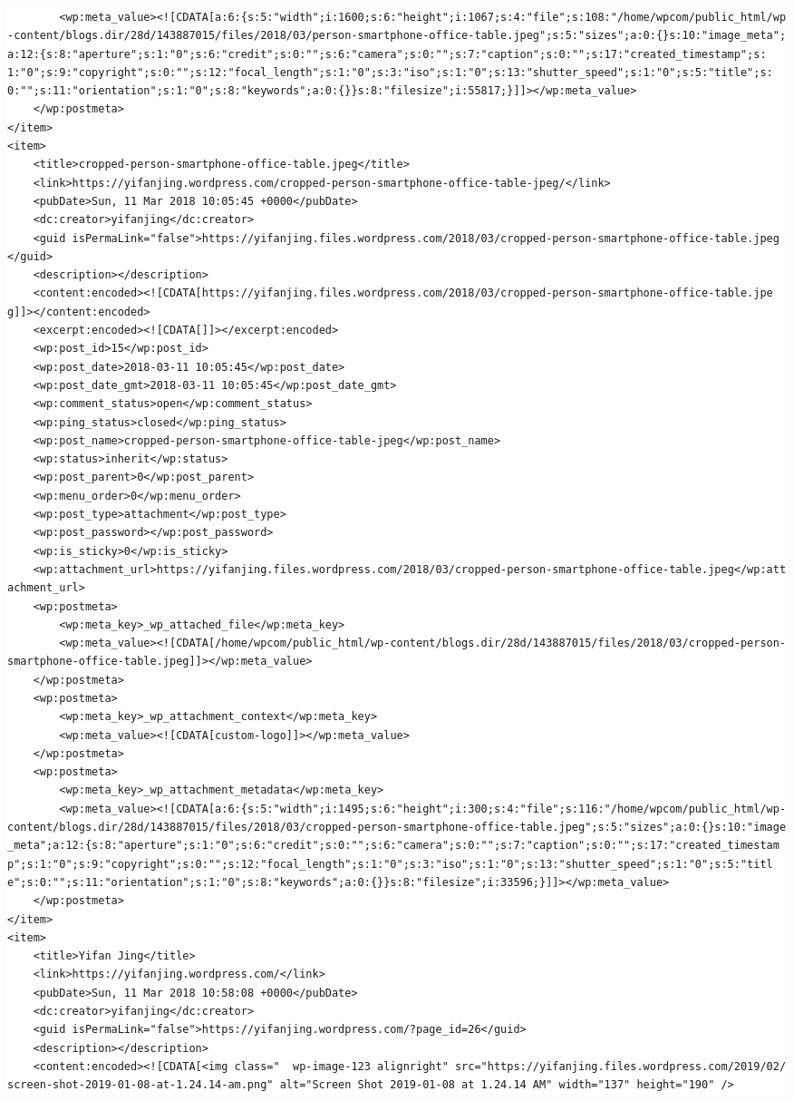 			<wp:meta_value><![CDATA[a:6:{s:5:"width";i:1600;s:6:"height";i:1067;s:4:"file";s:108:"/home/wpcom/public_html/wp-content/blogs.dir/28d/143887015/files/2018/03/person-smartphone-office-table.jpeg";s:5:"sizes";a:0:{}s:10:"image_meta";a:12:{s:8:"aperture";s:1:"0";s:6:"credit";s:0:"";s:6:"camera";s:0:"";s:7:"caption";s:0:"";s:17:"created_timestamp";s:1:"0";s:9:"copyright";s:0:"";s:12:"focal_length";s:1:"0";s:3:"iso";s:1:"0";s:13:"shutter_speed";s:1:"0";s:5:"title";s:0:"";s:11:"orientation";s:1:"0";s:8:"keywords";a:0:{}}s:8:"filesize";i:55817;}]]></wp:meta_value>
		</wp:postmeta>
	</item>
	<item>
		<title>cropped-person-smartphone-office-table.jpeg</title>
		<link>https://yifanjing.wordpress.com/cropped-person-smartphone-office-table-jpeg/</link>
		<pubDate>Sun, 11 Mar 2018 10:05:45 +0000</pubDate>
		<dc:creator>yifanjing</dc:creator>
		<guid isPermaLink="false">https://yifanjing.files.wordpress.com/2018/03/cropped-person-smartphone-office-table.jpeg</guid>
		<description></description>
		<content:encoded><![CDATA[https://yifanjing.files.wordpress.com/2018/03/cropped-person-smartphone-office-table.jpeg]]></content:encoded>
		<excerpt:encoded><![CDATA[]]></excerpt:encoded>
		<wp:post_id>15</wp:post_id>
		<wp:post_date>2018-03-11 10:05:45</wp:post_date>
		<wp:post_date_gmt>2018-03-11 10:05:45</wp:post_date_gmt>
		<wp:comment_status>open</wp:comment_status>
		<wp:ping_status>closed</wp:ping_status>
		<wp:post_name>cropped-person-smartphone-office-table-jpeg</wp:post_name>
		<wp:status>inherit</wp:status>
		<wp:post_parent>0</wp:post_parent>
		<wp:menu_order>0</wp:menu_order>
		<wp:post_type>attachment</wp:post_type>
		<wp:post_password></wp:post_password>
		<wp:is_sticky>0</wp:is_sticky>
		<wp:attachment_url>https://yifanjing.files.wordpress.com/2018/03/cropped-person-smartphone-office-table.jpeg</wp:attachment_url>
		<wp:postmeta>
			<wp:meta_key>_wp_attached_file</wp:meta_key>
			<wp:meta_value><![CDATA[/home/wpcom/public_html/wp-content/blogs.dir/28d/143887015/files/2018/03/cropped-person-smartphone-office-table.jpeg]]></wp:meta_value>
		</wp:postmeta>
		<wp:postmeta>
			<wp:meta_key>_wp_attachment_context</wp:meta_key>
			<wp:meta_value><![CDATA[custom-logo]]></wp:meta_value>
		</wp:postmeta>
		<wp:postmeta>
			<wp:meta_key>_wp_attachment_metadata</wp:meta_key>
			<wp:meta_value><![CDATA[a:6:{s:5:"width";i:1495;s:6:"height";i:300;s:4:"file";s:116:"/home/wpcom/public_html/wp-content/blogs.dir/28d/143887015/files/2018/03/cropped-person-smartphone-office-table.jpeg";s:5:"sizes";a:0:{}s:10:"image_meta";a:12:{s:8:"aperture";s:1:"0";s:6:"credit";s:0:"";s:6:"camera";s:0:"";s:7:"caption";s:0:"";s:17:"created_timestamp";s:1:"0";s:9:"copyright";s:0:"";s:12:"focal_length";s:1:"0";s:3:"iso";s:1:"0";s:13:"shutter_speed";s:1:"0";s:5:"title";s:0:"";s:11:"orientation";s:1:"0";s:8:"keywords";a:0:{}}s:8:"filesize";i:33596;}]]></wp:meta_value>
		</wp:postmeta>
	</item>
	<item>
		<title>Yifan Jing</title>
		<link>https://yifanjing.wordpress.com/</link>
		<pubDate>Sun, 11 Mar 2018 10:58:08 +0000</pubDate>
		<dc:creator>yifanjing</dc:creator>
		<guid isPermaLink="false">https://yifanjing.wordpress.com/?page_id=26</guid>
		<description></description>
		<content:encoded><![CDATA[<img class="  wp-image-123 alignright" src="https://yifanjing.files.wordpress.com/2019/02/screen-shot-2019-01-08-at-1.24.14-am.png" alt="Screen Shot 2019-01-08 at 1.24.14 AM" width="137" height="190" />
